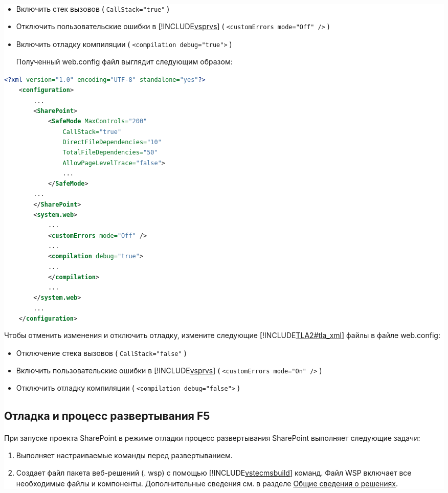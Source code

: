 - Включить стек вызовов ( `CallStack="true"` )

- Отключить пользовательские ошибки в [!INCLUDE[vsprvs](../sharepoint/includes/vsprvs-md.md)] ( `<customErrors mode="Off" />` )

- Включить отладку компиляции ( `<compilation debug="true">` )

  Полученный web.config файл выглядит следующим образом:

```xml
<?xml version="1.0" encoding="UTF-8" standalone="yes"?>
    <configuration>
        ...
        <SharePoint>
            <SafeMode MaxControls="200"
                CallStack="true"
                DirectFileDependencies="10"
                TotalFileDependencies="50"
                AllowPageLevelTrace="false">
                ...
            </SafeMode>
        ...
        </SharePoint>
        <system.web>
            ...
            <customErrors mode="Off" />
            ...
            <compilation debug="true">
            ...
            </compilation>
            ...
        </system.web>
        ...
    </configuration>
```

 Чтобы отменить изменения и отключить отладку, измените следующие [!INCLUDE[TLA2#tla_xml](../sharepoint/includes/tla2sharptla-xml-md.md)] файлы в файле web.config:

- Отключение стека вызовов ( `CallStack="false"` )

- Включить пользовательские ошибки в [!INCLUDE[vsprvs](../sharepoint/includes/vsprvs-md.md)] ( `<customErrors mode="On" />` )

- Отключить отладку компиляции ( `<compilation debug="false">` )

## <a name="f5-debug-and-deployment-process"></a>Отладка и процесс развертывания F5
 При запуске проекта SharePoint в режиме отладки процесс развертывания SharePoint выполняет следующие задачи:

1. Выполняет настраиваемые команды перед развертыванием.

2. Создает файл пакета веб-решений (. wsp) с помощью [!INCLUDE[vstecmsbuild](../sharepoint/includes/vstecmsbuild-md.md)] команд. Файл WSP включает все необходимые файлы и компоненты. Дополнительные сведения см. в разделе [Общие сведения о решениях](/previous-versions/office/developer/sharepoint-2010/aa543214(v=office.14)).
